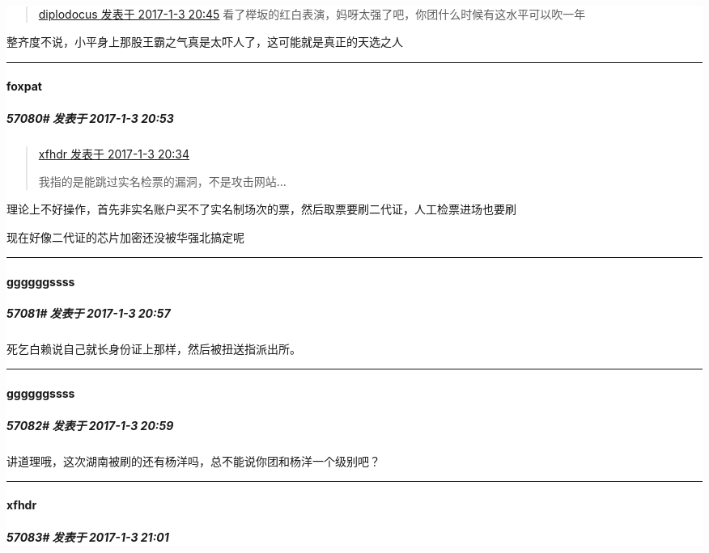 

<blockquote><a href="httphttps://bbs.saraba1st.com/2b/forum.php?mod=redirect&amp;amp;goto=findpost&amp;amp;pid=34688737&amp;amp;ptid=1105387" target="_blank">diplodocus 发表于 2017-1-3 20:45</a>
看了榉坂的红白表演，妈呀太强了吧，你团什么时候有这水平可以吹一年</blockquote>
整齐度不说，小平身上那股王霸之气真是太吓人了，这可能就是真正的天选之人







-----

####  foxpat  
##### 57080#       发表于 2017-1-3 20:53



<blockquote><a href="httphttps://bbs.saraba1st.com/2b/forum.php?mod=redirect&amp;goto=findpost&amp;pid=34688633&amp;ptid=1105387" target="_blank">xfhdr 发表于 2017-1-3 20:34</a>

我指的是能跳过实名检票的漏洞，不是攻击网站...</blockquote>
理论上不好操作，首先非实名账户买不了实名制场次的票，然后取票要刷二代证，人工检票进场也要刷


现在好像二代证的芯片加密还没被华强北搞定呢







-----

####  ggggggssss  
##### 57081#       发表于 2017-1-3 20:57




死乞白赖说自己就长身份证上那样，然后被扭送指派出所。







-----

####  ggggggssss  
##### 57082#       发表于 2017-1-3 20:59




讲道理哦，这次湖南被刷的还有杨洋吗，总不能说你团和杨洋一个级别吧？







-----

####  xfhdr  
##### 57083#       发表于 2017-1-3 21:01
